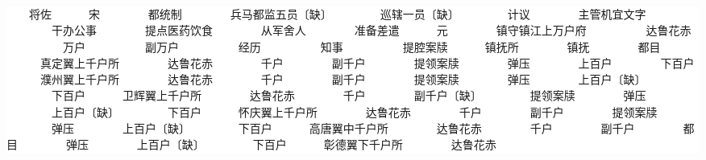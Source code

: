 　　将佐
　　　宋
　　　　都统制 
　　　　兵马都监五员〔缺〕
　　　　巡辖一员〔缺〕
　　　　计议 
　　　　主管机宜文字 
　　　　干办公事 
　　　　提点医药饮食 
　　　　从军舍人 
　　　　准备差遣 
　　　元
　　　　镇守镇江上万户府 
　　　　　达鲁花赤 
　　　　　万户 
　　　　　副万户 
　　　　　经历 
　　　　　知事 
　　　　　提腔案牍 
　　　镇抚所
　　　　镇抚 
　　　　都目 
　　　真定翼上千户所
　　　　达鲁花赤 
　　　　千户 
　　　　副千户 
　　　　提领案牍 
　　　　弹压 
　　　　上百户 
　　　　下百户 
　　　濮州翼上千户所
　　　　达鲁花赤 
　　　　千户 
　　　　副千户 
　　　　提领案牍 
　　　　弹压 
　　　　上百户〔缺〕 
　　　　下百户 
　　　卫辉翼上千户所
　　　　达鲁花赤 
　　　　千户 
　　　　副千户〔缺〕 
　　　　提领案牍 
　　　　弹压 
　　　　上百户〔缺〕 
　　　　下百户 
　　　怀庆翼上千户所
　　　　达鲁花赤 
　　　　千户 
　　　　副千户 
　　　　提领案牍 
　　　　弹压 
　　　　上百户〔缺〕 
　　　　下百户 
　　　高唐翼中千户所
　　　　达鲁花赤 
　　　　千户 
　　　　副千户 
　　　　都目
　　　　弹压 
　　　　上百户〔缺〕 
　　　　下百户 
　　　彰德翼下千户所
　　　　达鲁花赤 